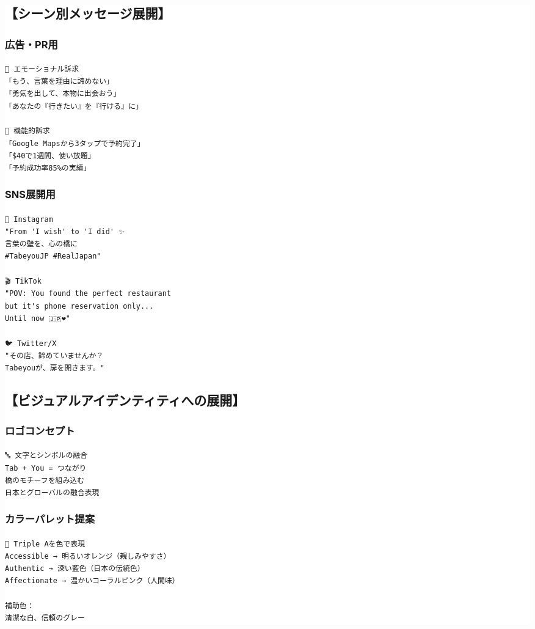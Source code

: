 ## **【シーン別メッセージ展開】**

### **広告・PR用**

```
💫 エモーショナル訴求
「もう、言葉を理由に諦めない」
「勇気を出して、本物に出会おう」
「あなたの『行きたい』を『行ける』に」

💫 機能的訴求
「Google Mapsから3タップで予約完了」
「$40で1週間、使い放題」
「予約成功率85%の実績」
```

### **SNS展開用**

```
📱 Instagram
"From 'I wish' to 'I did' ✨
言葉の壁を、心の橋に
#TabeyouJP #RealJapan"

🎬 TikTok
"POV: You found the perfect restaurant
but it's phone reservation only... 
Until now 🇯🇵❤️"

🐦 Twitter/X
"その店、諦めていませんか？
Tabeyouが、扉を開きます。"
```

## **【ビジュアルアイデンティティへの展開】**

### **ロゴコンセプト**

```
🔤 文字とシンボルの融合
Tab + You = つながり
橋のモチーフを組み込む
日本とグローバルの融合表現
```

### **カラーパレット提案**

```
🎨 Triple Aを色で表現
Accessible → 明るいオレンジ（親しみやすさ）
Authentic → 深い藍色（日本の伝統色）
Affectionate → 温かいコーラルピンク（人間味）

補助色：
清潔な白、信頼のグレー
```

